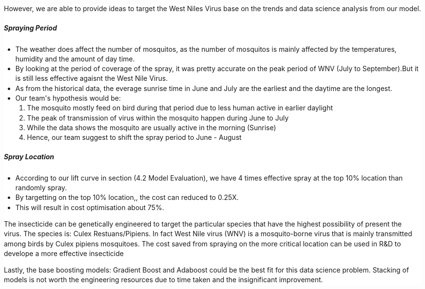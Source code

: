 However, we are able to provide ideas to target the West Niles Virus base on the trends and data science analysis from our model.

##### Spraying Period
- The weather does affect the number of mosquitos, as the number of mosquitos is mainly affected by the temperatures, humidity and the amount of day time.
- By looking at the period of coverage of the spray, it was pretty accurate on the peak period of WNV (July to September).But it is still less effective agaisnt the West Nile Virus.
- As from the historical data, the everage sunrise time in June and July are the earliest and the daytime are the longest.
- Our team's hypothesis would be:
	1. The mosquito mostly feed on bird during that period due to less human active in earlier daylight
	2. The peak of transmission of virus within the mosquito happen during June to July
	3. While the data shows the mosquito are usually active in the morning (Sunrise)
	4. Hence, our team suggest to shift the spray period to June - August

##### Spray Location
- According to our lift curve in section (4.2 Model Evaluation), we have 4 times effective spray at the top 10% location than randomly spray.
- By targetting on the top 10% location,, the cost can reduced to 0.25X.
- This will result in cost optimisation about 75%.

The insecticide can be genetically engineered to target the particular species that have the highest possibility of present the virus. The species is: Culex Restuans/Pipiens. In fact West Nile virus (WNV) is a mosquito-borne virus that is mainly transmitted among birds by Culex pipiens mosquitoes. The cost saved from spraying on the more critical location can be used in R&D to develope a more effective insecticide

Lastly, the base boosting models: Gradient Boost and Adaboost could be the best fit for this data science problem. Stacking of models is not worth the engineering resources due to time taken and the insignificant improvement.
